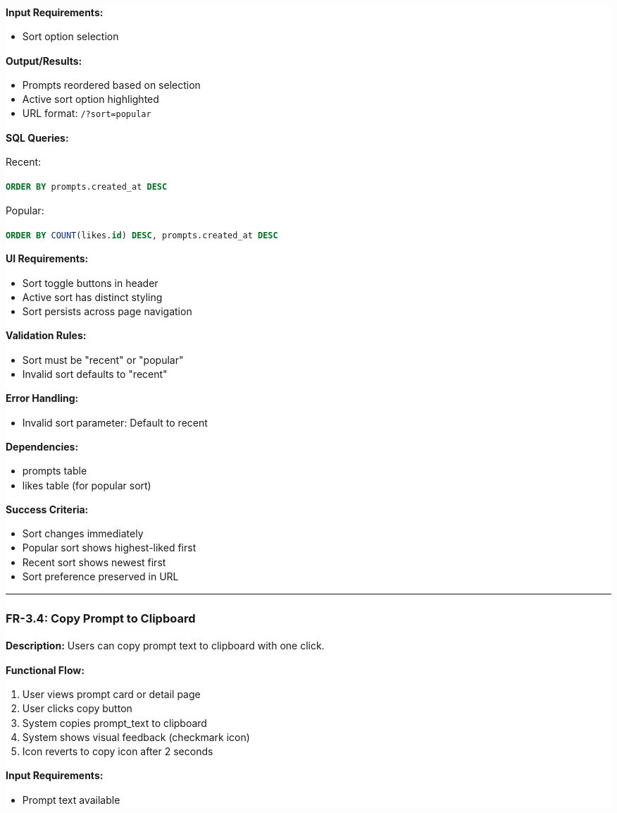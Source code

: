 **Input Requirements:**
- Sort option selection

**Output/Results:**
- Prompts reordered based on selection
- Active sort option highlighted
- URL format: `/?sort=popular`

**SQL Queries:**

Recent:
```sql
ORDER BY prompts.created_at DESC
```

Popular:
```sql
ORDER BY COUNT(likes.id) DESC, prompts.created_at DESC
```

**UI Requirements:**
- Sort toggle buttons in header
- Active sort has distinct styling
- Sort persists across page navigation

**Validation Rules:**
- Sort must be "recent" or "popular"
- Invalid sort defaults to "recent"

**Error Handling:**
- Invalid sort parameter: Default to recent

**Dependencies:**
- prompts table
- likes table (for popular sort)

**Success Criteria:**
- Sort changes immediately
- Popular sort shows highest-liked first
- Recent sort shows newest first
- Sort preference preserved in URL

---

### FR-3.4: Copy Prompt to Clipboard

**Description:** Users can copy prompt text to clipboard with one click.

**Functional Flow:**
1. User views prompt card or detail page
2. User clicks copy button
3. System copies prompt_text to clipboard
4. System shows visual feedback (checkmark icon)
5. Icon reverts to copy icon after 2 seconds

**Input Requirements:**
- Prompt text available

